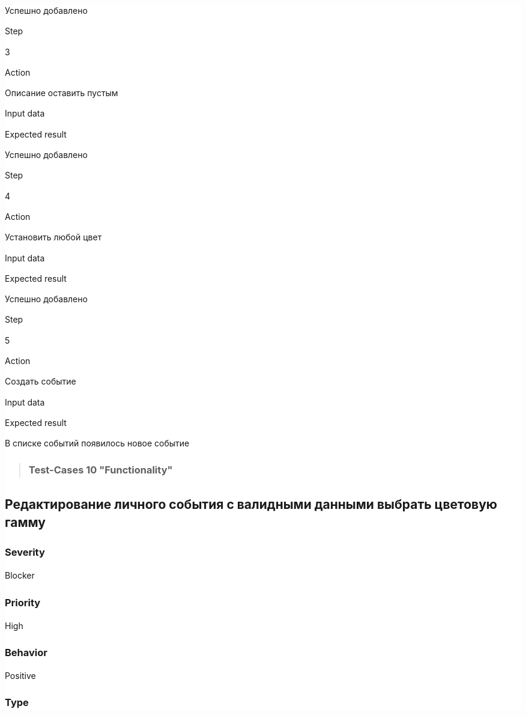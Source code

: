 Успешно добавлено

Step

3

Action

Описание оставить пустым

Input data

Expected result

Успешно добавлено

Step

4

Action

Установить любой цвет

Input data

Expected result

Успешно добавлено

Step

5

Action

Создать событие

Input data

Expected result

В списке событий появилось новое событие

> ### Test-Cases 10 "Functionality"
## __Редактирование личного события с валидными данными выбрать цветовую гамму__

### Severity

Blocker

### Priority

High

### Behavior

Positive

### Type

